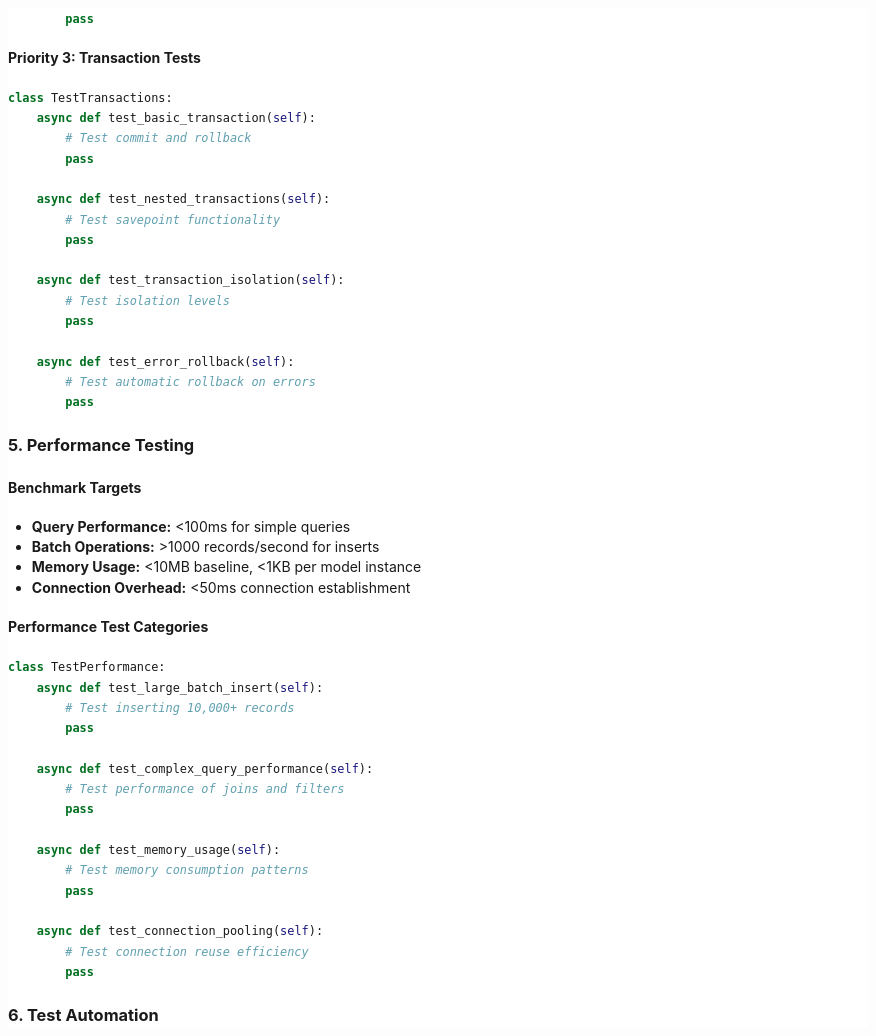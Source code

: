 ```python
        pass
```

#### Priority 3: Transaction Tests
```python
class TestTransactions:
    async def test_basic_transaction(self):
        # Test commit and rollback
        pass
        
    async def test_nested_transactions(self):
        # Test savepoint functionality
        pass
        
    async def test_transaction_isolation(self):
        # Test isolation levels
        pass
        
    async def test_error_rollback(self):
        # Test automatic rollback on errors
        pass
```

### 5. Performance Testing

#### Benchmark Targets
- **Query Performance:** <100ms for simple queries
- **Batch Operations:** >1000 records/second for inserts
- **Memory Usage:** <10MB baseline, <1KB per model instance
- **Connection Overhead:** <50ms connection establishment

#### Performance Test Categories
```python
class TestPerformance:
    async def test_large_batch_insert(self):
        # Test inserting 10,000+ records
        pass
        
    async def test_complex_query_performance(self):
        # Test performance of joins and filters
        pass
        
    async def test_memory_usage(self):
        # Test memory consumption patterns
        pass
        
    async def test_connection_pooling(self):
        # Test connection reuse efficiency
        pass
```

### 6. Test Automation
